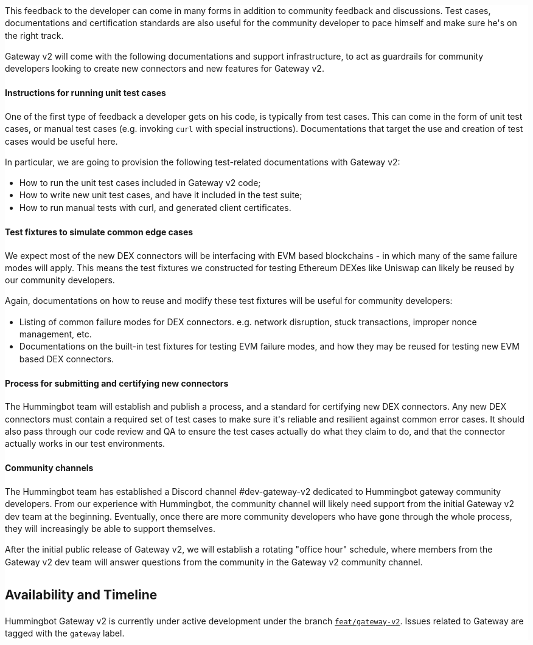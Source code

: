 This feedback to the developer can come in many forms in addition to community feedback and discussions. Test cases, documentations and certification standards are also useful for the community developer to pace himself and make sure he's on the right track.

Gateway v2 will come with the following documentations and support infrastructure, to act as guardrails for community developers looking to create new connectors and new features for Gateway v2.

#### Instructions for running unit test cases

One of the first type of feedback a developer gets on his code, is typically from test cases. This can come in the form of unit test cases, or manual test cases (e.g. invoking `curl` with special instructions). Documentations that target the use and creation of test cases would be useful here.

In particular, we are going to provision the following test-related documentations with Gateway v2:

* How to run the unit test cases included in Gateway v2 code;
* How to write new unit test cases, and have it included in the test suite;
* How to run manual tests with curl, and generated client certificates.

#### Test fixtures to simulate common edge cases

We expect most of the new DEX connectors will be interfacing with EVM based blockchains - in which many of the same failure modes will apply. This means the test fixtures we constructed for testing Ethereum DEXes like Uniswap can likely be reused by our community developers.

Again, documentations on how to reuse and modify these test fixtures will be useful for community developers:

* Listing of common failure modes for DEX connectors. e.g. network disruption, stuck transactions, improper nonce management, etc.
* Documentations on the built-in test fixtures for testing EVM failure modes, and how they may be reused for testing new EVM based DEX connectors.

#### Process for submitting and certifying new connectors

The Hummingbot team will establish and publish a process, and a standard for certifying new DEX connectors. Any new DEX connectors must contain a required set of test cases to make sure it's reliable and resilient against common error cases. It should also pass through our code review and QA to ensure the test cases actually do what they claim to do, and that the connector actually works in our test environments.

#### Community channels
  
The Hummingbot team has established a Discord channel #dev-gateway-v2 dedicated to Hummingbot gateway community developers. From our experience with Hummingbot, the community channel will likely need support from the initial Gateway v2 dev team at the beginning. Eventually, once there are more community developers who have gone through the whole process, they will increasingly be able to support themselves.

After the initial public release of Gateway v2, we will establish a rotating "office hour" schedule, where members from the Gateway v2 dev team will answer questions from the community in the Gateway v2 community channel.

## Availability and Timeline

Hummingbot Gateway v2 is currently under active development under the branch [`feat/gateway-v2`](https://github.com/CoinAlpha/hummingbot/tree/feat/gateway-v2). Issues related to Gateway are tagged with the `gateway` label.
